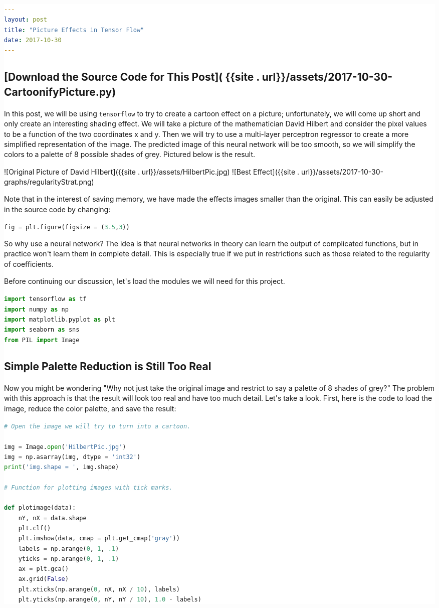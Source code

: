 ```yaml
---
layout: post
title: "Picture Effects in Tensor Flow"
date: 2017-10-30
---
```


## [Download the Source Code for This Post]( {{site . url}}/assets/2017-10-30-CartoonifyPicture.py)

In this post, we will be using `tensorflow` to try to create a cartoon effect on a picture; unfortunately, we will come up short and only create an interesting shading effect. We will take a picture of the mathematician David Hilbert and consider the pixel values to be a function of the two coordinates x and y. Then we will try to use a multi-layer perceptron regressor to create a more simplified representation of the image. The predicted image of this neural network will be too smooth, so we will simplify the colors to a palette of 8 possible shades of grey. 
Pictured below is the result. 

![Original Picture of David Hilbert]({{site . url}}/assets/HilbertPic.jpg)
![Best Effect]({{site . url}}/assets/2017-10-30-graphs/regularityStrat.png) 

Note that in the interest of saving memory, we have made the effects images smaller than the original. This can easily be adjusted in the source code by changing:
``` python
fig = plt.figure(figsize = (3.5,3))
```
So why use a neural network? The idea is that neural networks in theory can learn the output of complicated functions, but in practice won't learn them in complete detail. This is especially true if we put in restrictions such as those related to the regularity of coefficients.

Before continuing our discussion, let's load the modules we will need for this project.
``` python
import tensorflow as tf
import numpy as np
import matplotlib.pyplot as plt
import seaborn as sns
from PIL import Image
```

## Simple Palette Reduction is Still Too Real
Now you might be wondering "Why not just take the original image and restrict to say a palette of 8 shades of grey?" The problem with this approach is that the result will look too real and have too much detail. Let's take a look. First, here is the code to load the image, reduce the color palette, and save the result:
``` python
# Open the image we will try to turn into a cartoon.

img = Image.open('HilbertPic.jpg')
img = np.asarray(img, dtype = 'int32')
print('img.shape = ', img.shape)

# Function for plotting images with tick marks.

def plotimage(data):
    nY, nX = data.shape
    plt.clf()
    plt.imshow(data, cmap = plt.get_cmap('gray'))
    labels = np.arange(0, 1, .1)
    yticks = np.arange(0, 1, .1)
    ax = plt.gca()
    ax.grid(False)
    plt.xticks(np.arange(0, nX, nX / 10), labels) 
    plt.yticks(np.arange(0, nY, nY / 10), 1.0 - labels) 
```